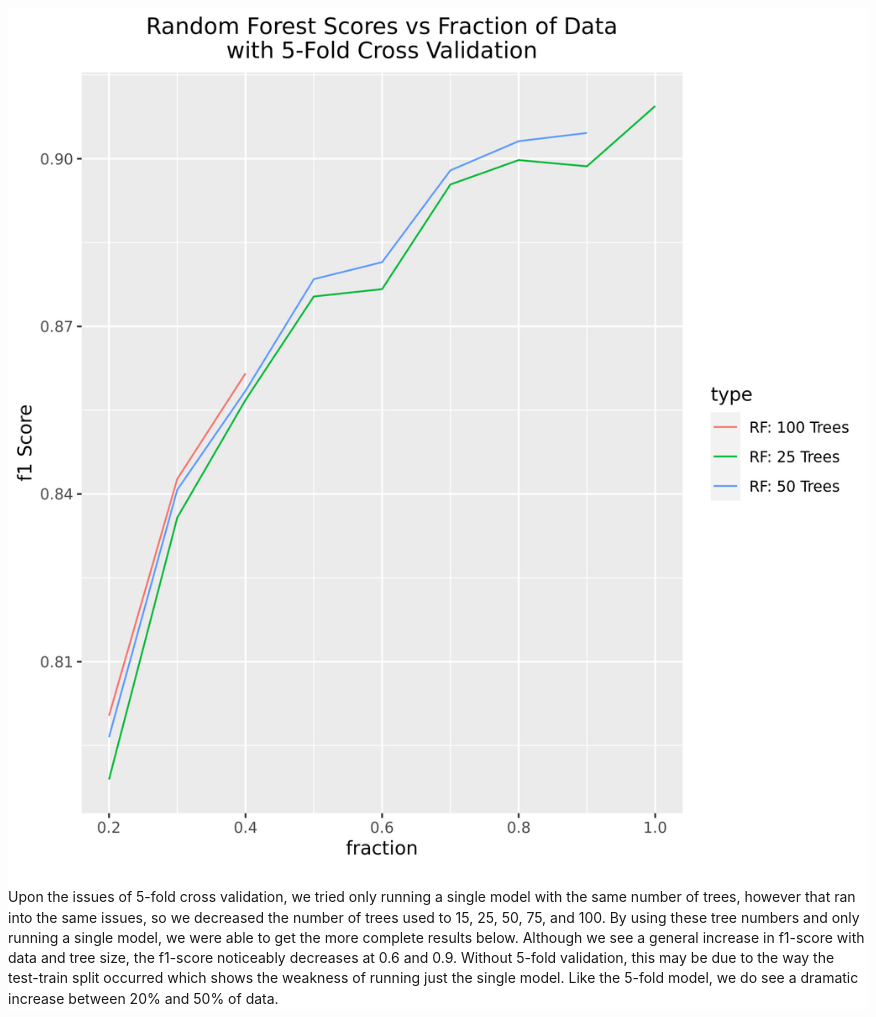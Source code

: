 ![K-fold Cross Validation f1 Scores](./img/kfold.png)

Upon the issues of 5-fold cross validation, we tried only running a single model with the same number of trees, however that ran into the same issues, so we decreased the number of trees used to 15, 25, 50, 75, and 100. By using these tree numbers and only running a single model, we were able to get the more complete results below. Although we see a general increase in f1-score with data and tree size, the f1-score noticeably decreases at 0.6 and 0.9. Without 5-fold validation, this may be due to the way the test-train split occurred which shows the weakness of running just the single model. Like the 5-fold model, we do see a dramatic increase between 20% and 50% of data.
